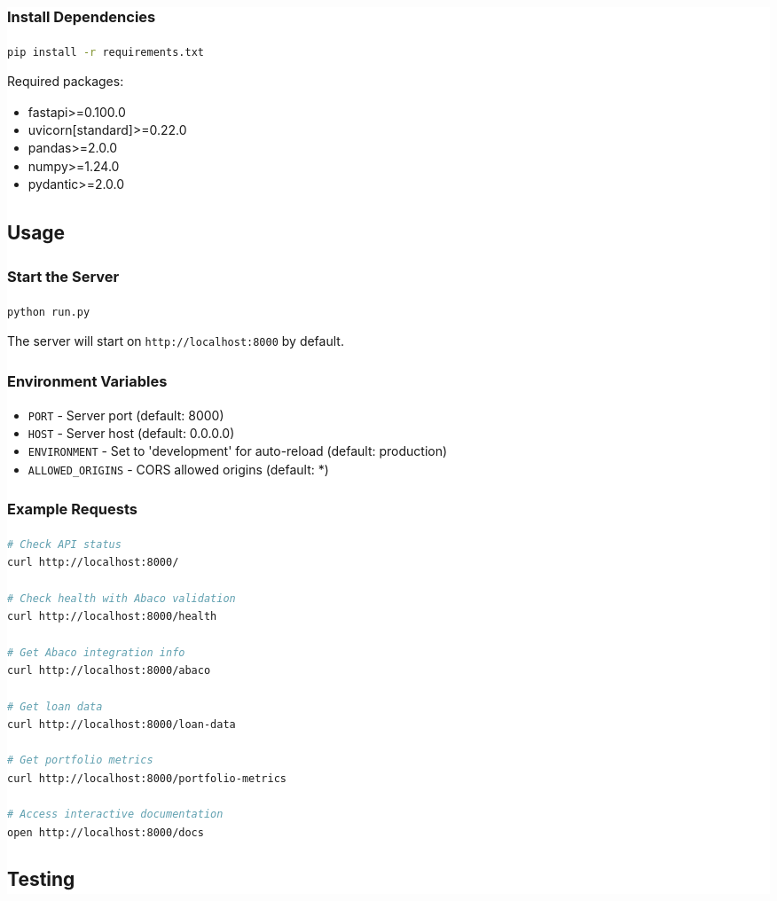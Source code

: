 ### Install Dependencies

```bash
pip install -r requirements.txt
```

Required packages:
- fastapi>=0.100.0
- uvicorn[standard]>=0.22.0
- pandas>=2.0.0
- numpy>=1.24.0
- pydantic>=2.0.0

## Usage

### Start the Server

```bash
python run.py
```

The server will start on `http://localhost:8000` by default.

### Environment Variables

- `PORT` - Server port (default: 8000)
- `HOST` - Server host (default: 0.0.0.0)
- `ENVIRONMENT` - Set to 'development' for auto-reload (default: production)
- `ALLOWED_ORIGINS` - CORS allowed origins (default: *)

### Example Requests

```bash
# Check API status
curl http://localhost:8000/

# Check health with Abaco validation
curl http://localhost:8000/health

# Get Abaco integration info
curl http://localhost:8000/abaco

# Get loan data
curl http://localhost:8000/loan-data

# Get portfolio metrics
curl http://localhost:8000/portfolio-metrics

# Access interactive documentation
open http://localhost:8000/docs
```

## Testing
